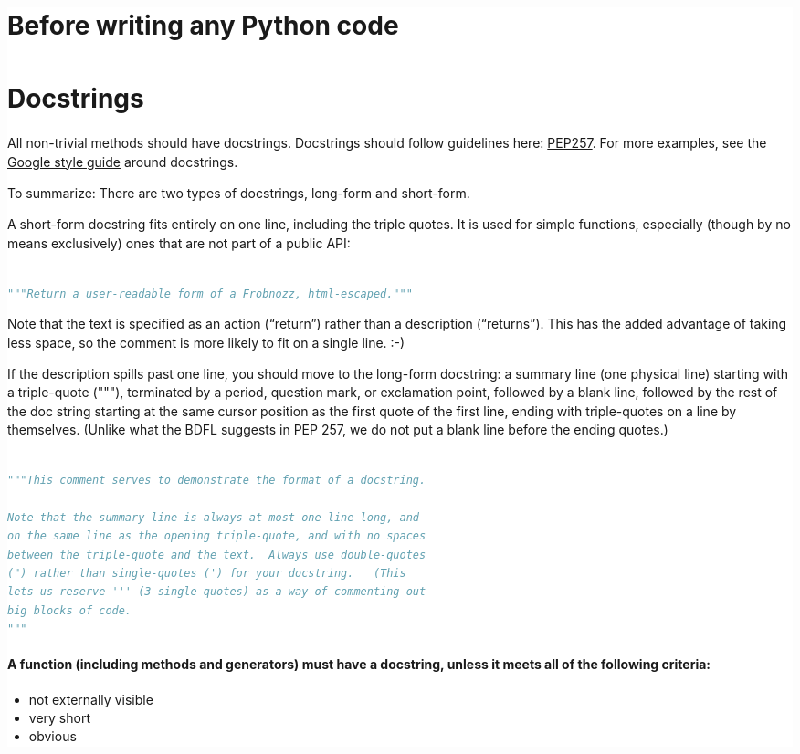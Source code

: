# Before writing any Python code

# Docstrings

All non-trivial methods should have docstrings. Docstrings should follow guidelines here: [PEP257](http://www.python.org/dev/peps/pep-0257/). For more examples, see the [Google style guide](https://google.github.io/styleguide/pyguide.html#Comments) around docstrings.

To summarize: There are two types of docstrings, long-form and short-form.

A short-form docstring fits entirely on one line, including the triple quotes. It is used for simple functions, especially (though by no means exclusively) ones that are not part of a public API:


```python 

"""Return a user-readable form of a Frobnozz, html-escaped.""" 

```


Note that the text is specified as an action (“return”) rather than a description (“returns”). This has the added advantage of taking less space, so the comment is more likely to fit on a single line. :-)

If the description spills past one line, you should move to the long-form docstring: a summary line (one physical line) starting with a triple-quote ("""), terminated by a period, question mark, or exclamation point, followed by a blank line, followed by the rest of the doc string starting at the same cursor position as the first quote of the first line, ending with triple-quotes on a line by themselves. (Unlike what the BDFL suggests in PEP 257, we do not put a blank line before the ending quotes.)


```python

"""This comment serves to demonstrate the format of a docstring.

Note that the summary line is always at most one line long, and
on the same line as the opening triple-quote, and with no spaces
between the triple-quote and the text.  Always use double-quotes
(") rather than single-quotes (') for your docstring.   (This
lets us reserve ''' (3 single-quotes) as a way of commenting out
big blocks of code.
"""

```


#### A function (including methods and generators) must have a docstring, unless it meets all of the following criteria:

* not externally visible
* very short
* obvious

